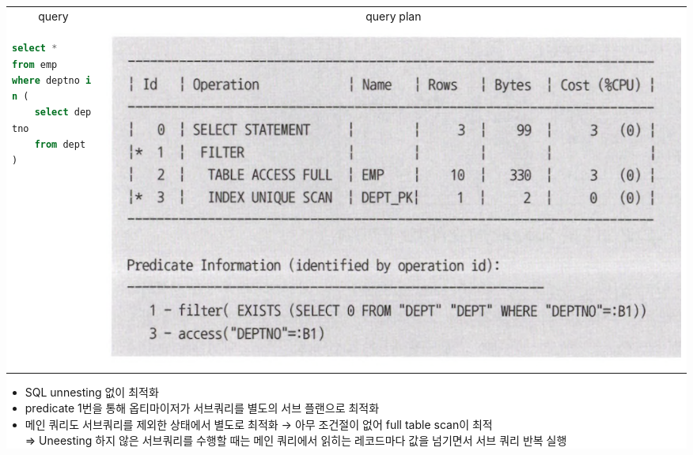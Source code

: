 <table>
<tr>
<td align="center">query</td><td align="center">query plan</td>
</tr>
<tr>
<td>

```sql
select *
from emp
where deptno in (
    select deptno
    from dept
)
```
</td>
<td>
<img src="./img/1.png" alt="" />
</td>
</tr>
</table>

- SQL unnesting 없이 최적화
- predicate 1번을 통해 옵티마이저가 서브쿼리를 별도의 서브 플랜으로 최적화
- 메인 쿼리도 서브쿼리를 제외한 상태에서 별도로 최적화 &rarr; 아무 조건절이 없어 full table scan이 최적<br>
&rArr; Uneesting 하지 않은 서브쿼리를 수행할 때는 메인 쿼리에서 읽히는 레코드마다 값을 넘기면서 서브 쿼리 반복 실행
